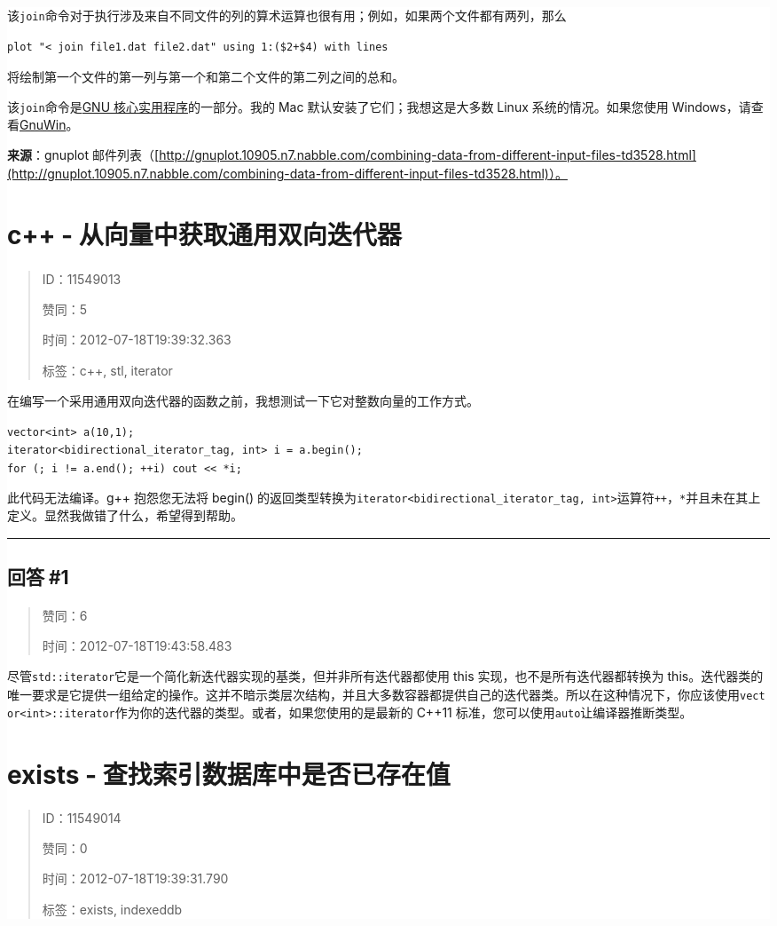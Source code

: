 该`join`命令对于执行涉及来自不同文件的列的算术运算也很有用；例如，如果两个文件都有两列，那么

```
plot "< join file1.dat file2.dat" using 1:($2+$4) with lines 
```

将绘制第一个文件的第一列与第一个和第二个文件的第二列之间的总和。

该`join`命令是[GNU 核心实用程序](http://www.gnu.org/software/coreutils/coreutils.html)的一部分。我的 Mac 默认安装了它们；我想这是大多数 Linux 系统的情况。如果您使用 Windows，请查看[GnuWin](http://gnuwin32.sourceforge.net/)。

**来源**：gnuplot 邮件列表（[http://gnuplot.10905.n7.nabble.com/combining-data-from-different-input-files-td3528.html](http://gnuplot.10905.n7.nabble.com/combining-data-from-different-input-files-td3528.html)）。

# c++ - 从向量中获取通用双向迭代器

> ID：11549013
> 
> 赞同：5
> 
> 时间：2012-07-18T19:39:32.363
> 
> 标签：c++, stl, iterator

在编写一个采用通用双向迭代器的函数之前，我想测试一下它对整数向量的工作方式。

```
vector<int> a(10,1);
iterator<bidirectional_iterator_tag, int> i = a.begin();
for (; i != a.end(); ++i) cout << *i; 
```

此代码无法编译。g++ 抱怨您无法将 begin() 的返回类型转换为`iterator<bidirectional_iterator_tag, int>`运算符`++`，`*`并且未在其上定义。显然我做错了什么，希望得到帮助。

* * *

## 回答 #1

> 赞同：6
> 
> 时间：2012-07-18T19:43:58.483

尽管`std::iterator`它是一个简化新迭代器实现的基类，但并非所有迭代器都使用 this 实现，也不是所有迭代器都转换为 this。迭代器类的唯一要求是它提供一组给定的操作。这并不暗示类层次结构，并且大多数容器都提供自己的迭代器类。所以在这种情况下，你应该使用`vector<int>::iterator`作为你的迭代器的类型。或者，如果您使用的是最新的 C++11 标准，您可以使用`auto`让编译器推断类型。

# exists - 查找索引数据库中是否已存在值

> ID：11549014
> 
> 赞同：0
> 
> 时间：2012-07-18T19:39:31.790
> 
> 标签：exists, indexeddb
